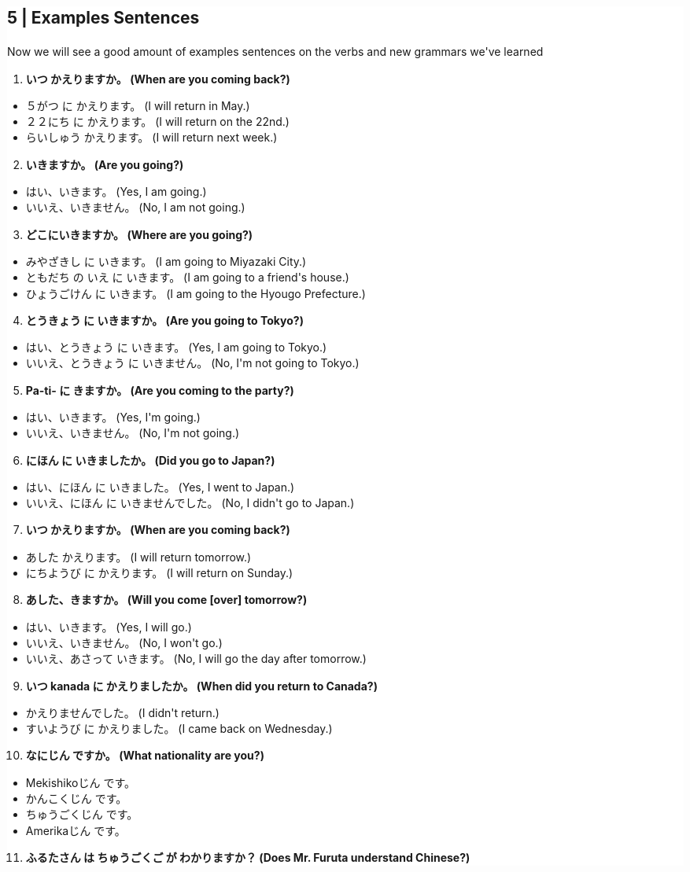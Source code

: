## 5 | Examples Sentences

Now we will see a good amount of examples sentences on the verbs and new grammars we've learned

1. **いつ かえりますか。 (When are you coming back?)**

- ５がつ に かえります。 (I will return in May.)
- ２２にち に かえります。 (I will return on the 22nd.)
- らいしゅう かえります。 (I will return next week.)

2. **いきますか。 (Are you going?)**

- はい、いきます。 (Yes, I am going.)
- いいえ、いきません。 (No, I am not going.)

3. **どこにいきますか。 (Where are you going?)**

- みやざきし に いきます。 (I am going to Miyazaki City.)
- ともだち の いえ に いきます。 (I am going to a friend's house.)
- ひょうごけん に いきます。 (I am going to the Hyougo Prefecture.)

4. **とうきょう に いきますか。 (Are you going to Tokyo?)**

- はい、とうきょう に いきます。 (Yes, I am going to Tokyo.)
- いいえ、とうきょう に いきません。 (No, I'm not going to Tokyo.)

5. **Pa-ti- に きますか。 (Are you coming to the party?)**

- はい、いきます。 (Yes, I'm going.)
- いいえ、いきません。 (No, I'm not going.)

6. **にほん に いきましたか。 (Did you go to Japan?)**

- はい、にほん に いきました。 (Yes, I went to Japan.)
- いいえ、にほん に いきませんでした。 (No, I didn't go to Japan.)

7. **いつ かえりますか。 (When are you coming back?)**

- あした かえります。 (I will return tomorrow.)
- にちようび に かえります。 (I will return on Sunday.)

8. **あした、きますか。 (Will you come [over] tomorrow?)**

- はい、いきます。 (Yes, I will go.)
- いいえ、いきません。 (No, I won't go.)
- いいえ、あさって いきます。 (No, I will go the day after tomorrow.)

9. **いつ kanada に かえりましたか。 (When did you return to Canada?)**

- かえりませんでした。 (I didn't return.)
- すいようび に かえりました。 (I came back on Wednesday.)

10. **なにじん ですか。 (What nationality are you?)**

- Mekishikoじん です。
- かんこくじん です。
- ちゅうごくじん です。
- Amerikaじん です。

11. **ふるたさん は ちゅうごくご が わかりますか？ (Does Mr. Furuta understand Chinese?)**
